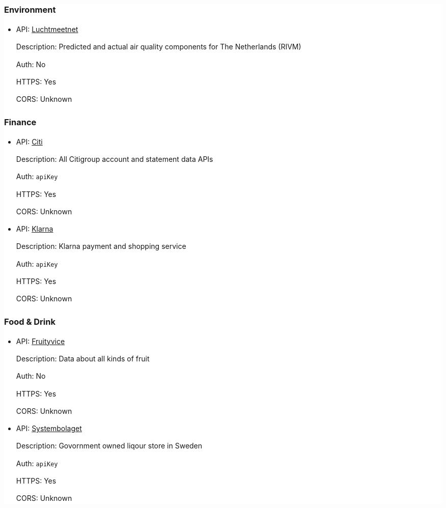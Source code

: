 

### Environment

- API: [Luchtmeetnet](https://api-docs.luchtmeetnet.nl/)

  Description: Predicted and actual air quality components for The Netherlands (RIVM)

  Auth: No

  HTTPS: Yes

  CORS: Unknown



### Finance

- API: [Citi](https://sandbox.developerhub.citi.com/api-catalog-list)

  Description: All Citigroup account and statement data APIs

  Auth: `apiKey`

  HTTPS: Yes

  CORS: Unknown


- API: [Klarna](https://docs.klarna.com/klarna-payments/api/payments-api/)

  Description: Klarna payment and shopping service

  Auth: `apiKey`

  HTTPS: Yes

  CORS: Unknown



### Food & Drink

- API: [Fruityvice](https://www.fruityvice.com)

  Description: Data about all kinds of fruit

  Auth: No

  HTTPS: Yes

  CORS: Unknown


- API: [Systembolaget](https://api-portal.systembolaget.se)

  Description: Govornment owned liqour store in Sweden

  Auth: `apiKey`

  HTTPS: Yes

  CORS: Unknown



